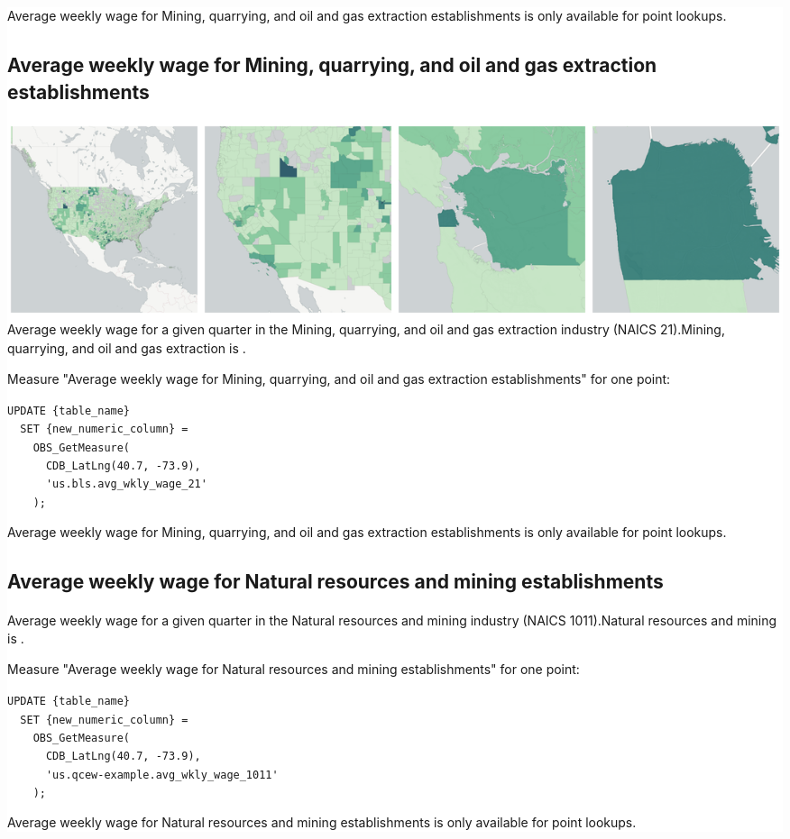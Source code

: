 Average weekly wage for Mining, quarrying, and oil and gas extraction establishments is only available for point lookups.


## <a name="us-bls-avg-wkly-wage-21"></a><a name="id21"></a>Average weekly wage for Mining, quarrying, and oil and gas extraction establishments

[<img alt="../../_images/us.bls.avg_wkly_wage_21.png" src="../../_images/us.bls.avg_wkly_wage_21.png" style="width: 100%;" />](../../_images/us.bls.avg_wkly_wage_21.png)Average weekly wage for a given quarter in the Mining, quarrying, and oil and gas extraction industry (NAICS 21).Mining, quarrying, and oil and gas extraction is .

Measure &quot;Average weekly wage for Mining, quarrying, and oil and gas extraction establishments&quot;  for one point:

    UPDATE {table_name}
      SET {new_numeric_column} =
        OBS_GetMeasure(
          CDB_LatLng(40.7, -73.9),
          'us.bls.avg_wkly_wage_21'
        );

Average weekly wage for Mining, quarrying, and oil and gas extraction establishments is only available for point lookups.


## <a name="average-weekly-wage-for-natural-resources-and-mining-establishments"></a><a name="us-qcew-example-avg-wkly-wage-1011"></a>Average weekly wage for Natural resources and mining establishments

Average weekly wage for a given quarter in the Natural resources and mining industry (NAICS 1011).Natural resources and mining is .

Measure &quot;Average weekly wage for Natural resources and mining establishments&quot;  for one point:

    UPDATE {table_name}
      SET {new_numeric_column} =
        OBS_GetMeasure(
          CDB_LatLng(40.7, -73.9),
          'us.qcew-example.avg_wkly_wage_1011'
        );

Average weekly wage for Natural resources and mining establishments is only available for point lookups.
